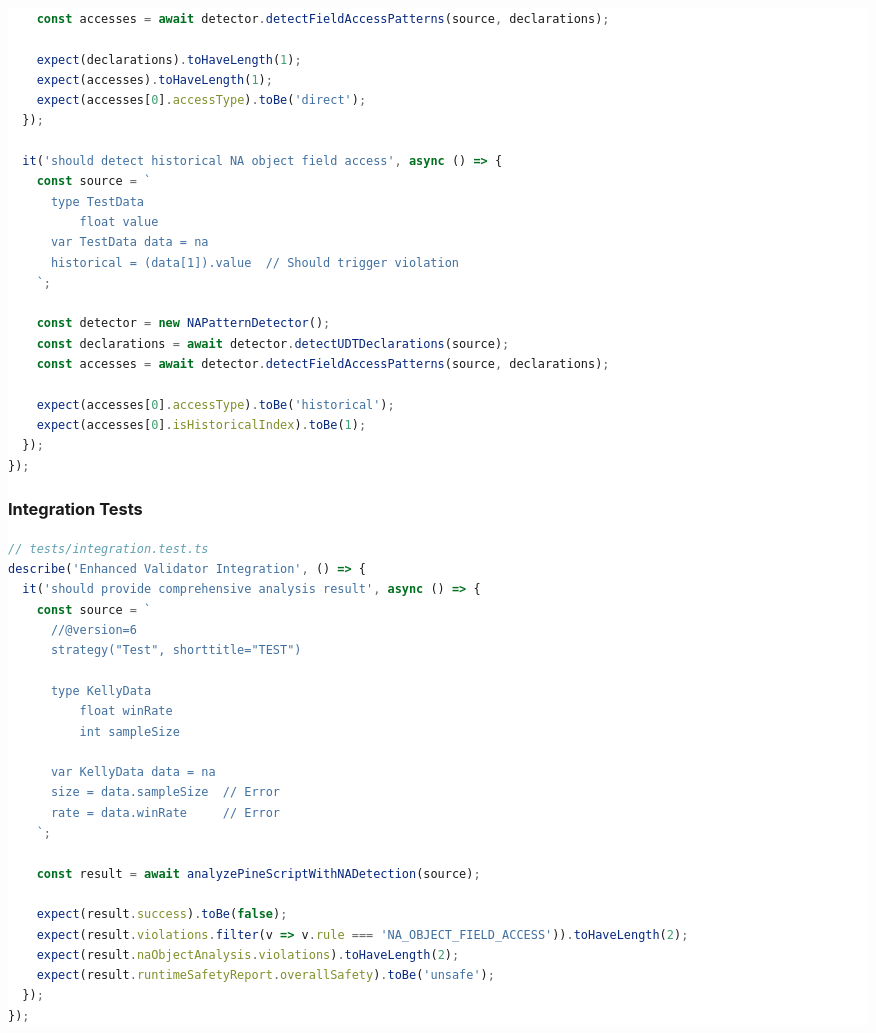 ```typescript
    const accesses = await detector.detectFieldAccessPatterns(source, declarations);
    
    expect(declarations).toHaveLength(1);
    expect(accesses).toHaveLength(1);
    expect(accesses[0].accessType).toBe('direct');
  });

  it('should detect historical NA object field access', async () => {
    const source = `
      type TestData
          float value
      var TestData data = na
      historical = (data[1]).value  // Should trigger violation
    `;
    
    const detector = new NAPatternDetector();
    const declarations = await detector.detectUDTDeclarations(source);
    const accesses = await detector.detectFieldAccessPatterns(source, declarations);
    
    expect(accesses[0].accessType).toBe('historical');
    expect(accesses[0].isHistoricalIndex).toBe(1);
  });
});
```

### Integration Tests
```typescript
// tests/integration.test.ts
describe('Enhanced Validator Integration', () => {
  it('should provide comprehensive analysis result', async () => {
    const source = `
      //@version=6
      strategy("Test", shorttitle="TEST")
      
      type KellyData
          float winRate
          int sampleSize
      
      var KellyData data = na
      size = data.sampleSize  // Error
      rate = data.winRate     // Error
    `;
    
    const result = await analyzePineScriptWithNADetection(source);
    
    expect(result.success).toBe(false);
    expect(result.violations.filter(v => v.rule === 'NA_OBJECT_FIELD_ACCESS')).toHaveLength(2);
    expect(result.naObjectAnalysis.violations).toHaveLength(2);
    expect(result.runtimeSafetyReport.overallSafety).toBe('unsafe');
  });
});
```
